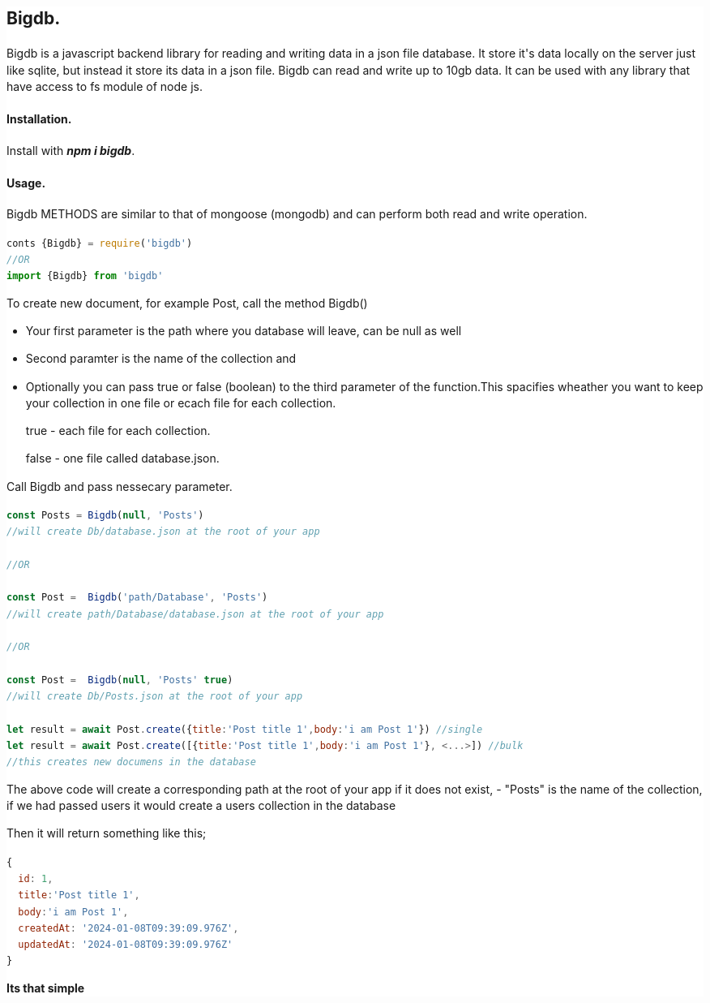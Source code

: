 ## Bigdb.

Bigdb is a javascript backend library for reading and writing data in a json file  database.
It store it's data locally on the server just like sqlite, but instead it store its data in a json file.
Bigdb can read and write up to 10gb data. It can be used with any library that have access to fs module of node js.
#### Installation.
Install with ***npm i bigdb***.


#### Usage.
Bigdb METHODS are similar to that of mongoose (mongodb) and can perform both read and write operation.
```js
conts {Bigdb} = require('bigdb')
//OR
import {Bigdb} from 'bigdb'
```
To create new document, for example Post, call the method Bigdb() 
- Your first parameter is the path where you database will leave, can be null as well 
- Second paramter is the name of the collection and
- Optionally you can pass true or false (boolean) to the third parameter of the function.This spacifies wheather you want to keep your collection in one file or ecach file for each collection.

    true - each file for each collection. 

    false - one file called database.json. 

Call  Bigdb and pass nessecary parameter.
```js
const Posts = Bigdb(null, 'Posts') 
//will create Db/database.json at the root of your app

//OR

const Post =  Bigdb('path/Database', 'Posts') 
//will create path/Database/database.json at the root of your app

//OR

const Post =  Bigdb(null, 'Posts' true)
//will create Db/Posts.json at the root of your app

let result = await Post.create({title:'Post title 1',body:'i am Post 1'}) //single
let result = await Post.create([{title:'Post title 1',body:'i am Post 1'}, <...>]) //bulk
//this creates new documens in the database
```

The above code will create a corresponding path at the root of your app if it does not exist,
    - "Posts" is the name of the collection, if we had passed users it would create a users collection  in the database 

 Then it will return something like this;
```js
{
  id: 1,
  title:'Post title 1',
  body:'i am Post 1',
  createdAt: '2024-01-08T09:39:09.976Z',
  updatedAt: '2024-01-08T09:39:09.976Z'
}
```
**Its that simple**
